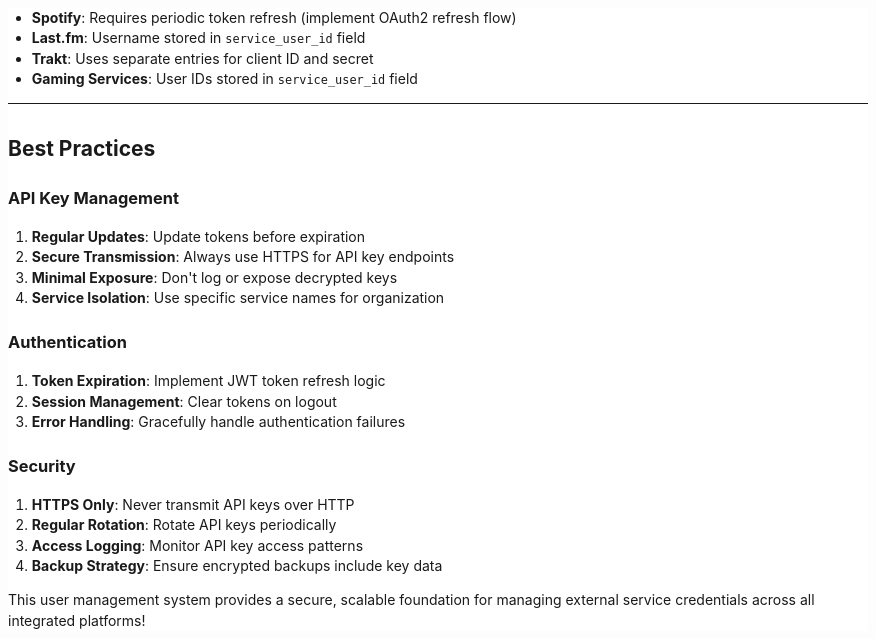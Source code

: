 - **Spotify**: Requires periodic token refresh (implement OAuth2 refresh flow)
- **Last.fm**: Username stored in `service_user_id` field
- **Trakt**: Uses separate entries for client ID and secret
- **Gaming Services**: User IDs stored in `service_user_id` field

---

## Best Practices

### API Key Management

1. **Regular Updates**: Update tokens before expiration
2. **Secure Transmission**: Always use HTTPS for API key endpoints
3. **Minimal Exposure**: Don't log or expose decrypted keys
4. **Service Isolation**: Use specific service names for organization

### Authentication

1. **Token Expiration**: Implement JWT token refresh logic
2. **Session Management**: Clear tokens on logout
3. **Error Handling**: Gracefully handle authentication failures

### Security

1. **HTTPS Only**: Never transmit API keys over HTTP
2. **Regular Rotation**: Rotate API keys periodically
3. **Access Logging**: Monitor API key access patterns
4. **Backup Strategy**: Ensure encrypted backups include key data

This user management system provides a secure, scalable foundation for managing external service credentials across all integrated platforms!
